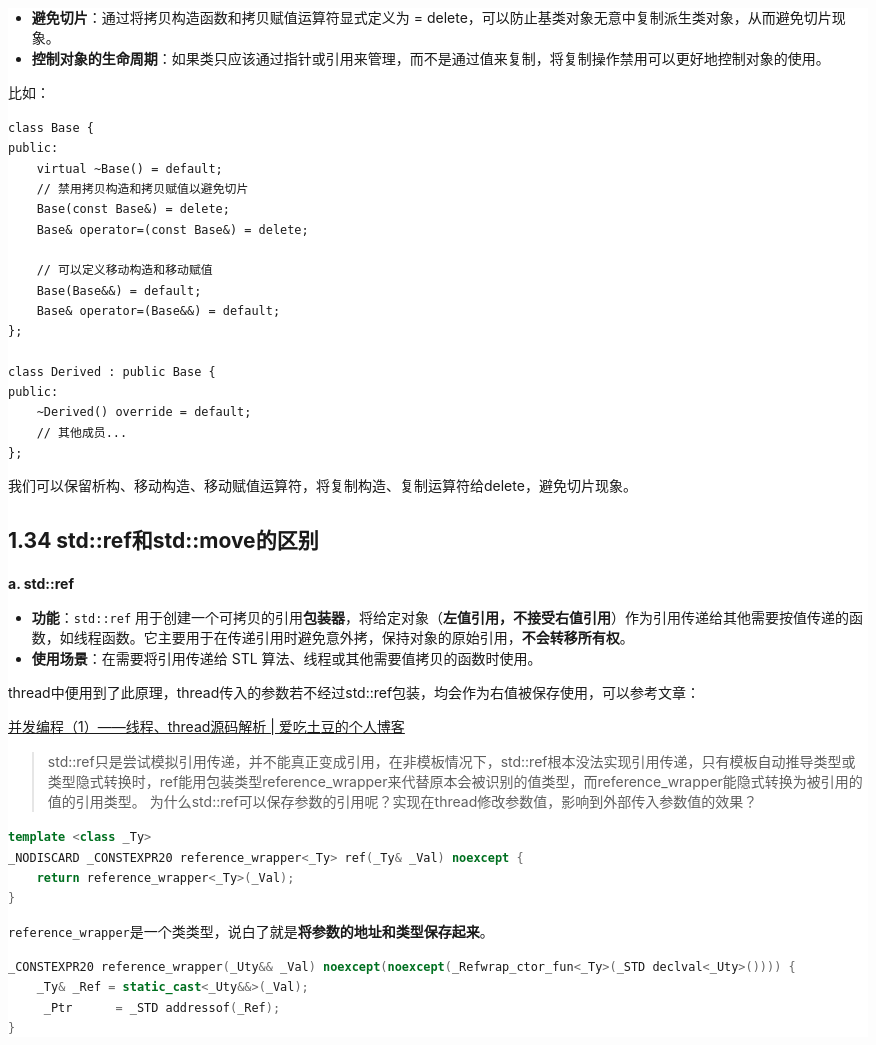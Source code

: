 - **避免切片**：通过将拷贝构造函数和拷贝赋值运算符显式定义为 = delete，可以防止基类对象无意中复制派生类对象，从而避免切片现象。
- **控制对象的生命周期**：如果类只应该通过指针或引用来管理，而不是通过值来复制，将复制操作禁用可以更好地控制对象的使用。

比如：

```
class Base {
public:
    virtual ~Base() = default;
    // 禁用拷贝构造和拷贝赋值以避免切片
    Base(const Base&) = delete;
    Base& operator=(const Base&) = delete;

    // 可以定义移动构造和移动赋值
    Base(Base&&) = default;
    Base& operator=(Base&&) = default;
};

class Derived : public Base {
public:
    ~Derived() override = default;
    // 其他成员...
};
```

我们可以保留析构、移动构造、移动赋值运算符，将复制构造、复制运算符给delete，避免切片现象。

## 1.34  std::ref和std::move的区别

**a. std::ref**

- **功能**：`std::ref` 用于创建一个可拷贝的引用**包装器**，将给定对象（**左值引用，不接受右值引用**）作为引用传递给其他需要按值传递的函数，如线程函数。它主要用于在传递引用时避免意外拷，保持对象的原始引用，**不会转移所有权**。
- **使用场景**：在需要将引用传递给 STL 算法、线程或其他需要值拷贝的函数时使用。

thread中便用到了此原理，thread传入的参数若不经过std::ref包装，均会作为右值被保存使用，可以参考文章：

[并发编程（1）——线程、thread源码解析 | 爱吃土豆的个人博客](https://www.aichitudou.cn/2024/11/03/并发编程（1）——线程、thread源码解析/#3-5-总结)

> std::ref只是尝试模拟引用传递，并不能真正变成引用，在非模板情况下，std::ref根本没法实现引用传递，只有模板自动推导类型或类型隐式转换时，ref能用包装类型reference_wrapper来代替原本会被识别的值类型，而reference_wrapper能隐式转换为被引用的值的引用类型。 为什么std::ref可以保存参数的引用呢？实现在thread修改参数值，影响到外部传入参数值的效果？

```cpp
template <class _Ty>
_NODISCARD _CONSTEXPR20 reference_wrapper<_Ty> ref(_Ty& _Val) noexcept {
    return reference_wrapper<_Ty>(_Val);
}
```

`reference_wrapper`是一个类类型，说白了就是**将参数的地址和类型保存起来**。

```cpp
_CONSTEXPR20 reference_wrapper(_Uty&& _Val) noexcept(noexcept(_Refwrap_ctor_fun<_Ty>(_STD declval<_Uty>()))) {
    _Ty& _Ref = static_cast<_Uty&&>(_Val);
     _Ptr      = _STD addressof(_Ref);
}
```
